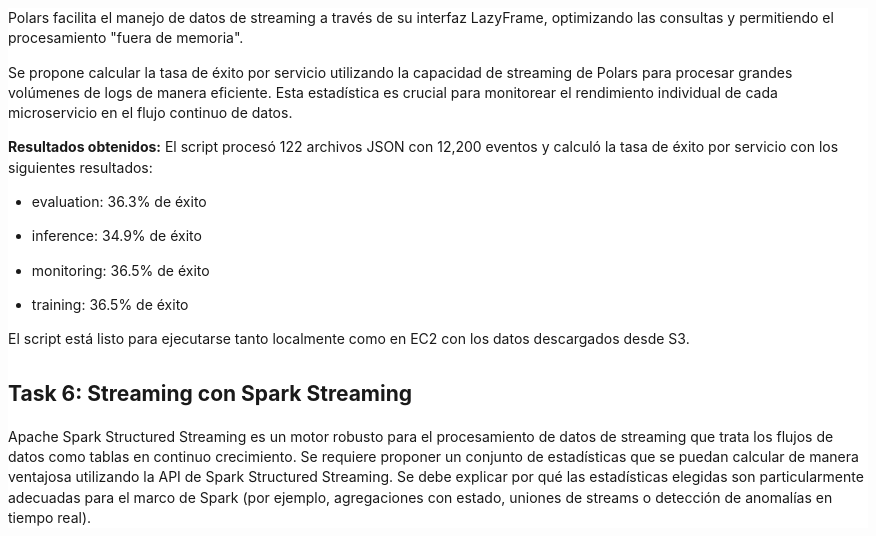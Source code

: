 Polars facilita el manejo de datos de streaming a través de su interfaz LazyFrame, optimizando las consultas y permitiendo el procesamiento "fuera de memoria".

Se propone calcular la tasa de éxito por servicio utilizando la capacidad de streaming de Polars para procesar grandes volúmenes de logs de manera eficiente. Esta estadística es crucial para monitorear el rendimiento individual de cada microservicio en el flujo continuo de datos.

**Resultados obtenidos:**
El script procesó 122 archivos JSON con 12,200 eventos y calculó la tasa de éxito por servicio con los siguientes resultados:

- evaluation: 36.3% de éxito

- inference: 34.9% de éxito

- monitoring: 36.5% de éxito

- training: 36.5% de éxito

El script está listo para ejecutarse tanto localmente como en EC2 con los datos descargados desde S3.

## Task 6: Streaming con Spark Streaming

Apache Spark Structured Streaming es un motor robusto para el procesamiento de datos de streaming que trata los flujos de datos como tablas en continuo crecimiento. Se requiere proponer un conjunto de estadísticas que se puedan calcular de manera ventajosa utilizando la API de Spark Structured Streaming. Se debe explicar por qué las estadísticas elegidas son particularmente adecuadas para el marco de Spark (por ejemplo, agregaciones con estado, uniones de streams o detección de anomalías en tiempo real).
